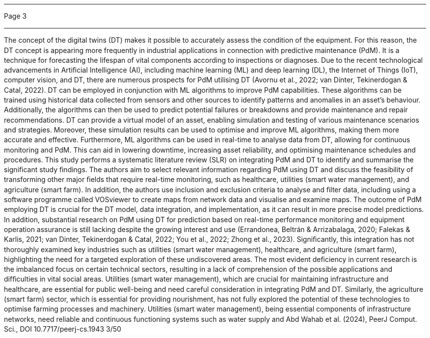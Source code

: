 
---

Page 3

---

The concept of the digital twins (DT) makes it possible to accurately assess the condition of
the equipment. For this reason, the DT concept is appearing more frequently in industrial
applications in connection with predictive maintenance (PdM). It is a technique for
forecasting the lifespan of vital components according to inspections or diagnoses.
Due to the recent technological advancements in Artiﬁcial Intelligence (AI), including
machine learning (ML) and deep learning (DL), the Internet of Things (IoT), computer
vision, and DT, there are numerous prospects for PdM utilising DT (Avornu et al., 2022;
van Dinter, Tekinerdogan & Catal, 2022). DT can be employed in conjunction with ML
algorithms to improve PdM capabilities. These algorithms can be trained using historical
data collected from sensors and other sources to identify patterns and anomalies in an
asset’s behaviour. Additionally, the algorithms can then be used to predict potential
failures or breakdowns and provide maintenance and repair recommendations. DT can
provide a virtual model of an asset, enabling simulation and testing of various maintenance
scenarios and strategies. Moreover, these simulation results can be used to optimise and
improve ML algorithms, making them more accurate and effective. Furthermore, ML
algorithms can be used in real-time to analyse data from DT, allowing for continuous
monitoring and PdM. This can aid in lowering downtime, increasing asset reliability, and
optimising maintenance schedules and procedures.
This study performs a systematic literature review (SLR) on integrating PdM and DT to
identify and summarise the signiﬁcant study ﬁndings. The authors aim to select relevant
information regarding PdM using DT and discuss the feasibility of transforming other
major ﬁelds that require real-time monitoring, such as healthcare, utilities (smart water
management), and agriculture (smart farm). In addition, the authors use inclusion and
exclusion criteria to analyse and ﬁlter data, including using a software programme called
VOSviewer to create maps from network data and visualise and examine maps. The
outcome of PdM employing DT is crucial for the DT model, data integration, and
implementation, as it can result in more precise model predictions. In addition, substantial
research on PdM using DT for prediction based on real-time performance monitoring and
equipment operation assurance is still lacking despite the growing interest and use
(Errandonea, Beltrán & Arrizabalaga, 2020; Falekas & Karlis, 2021; van Dinter,
Tekinerdogan & Catal, 2022; You et al., 2022; Zhong et al., 2023).
Signiﬁcantly, this integration has not thoroughly examined key industries such as
utilities (smart water management), healthcare, and agriculture (smart farm), highlighting
the need for a targeted exploration of these undiscovered areas. The most evident
deﬁciency in current research is the imbalanced focus on certain technical sectors,
resulting in a lack of comprehension of the possible applications and difﬁculties in vital
social areas. Utilities (smart water management), which are crucial for maintaining
infrastructure and healthcare, are essential for public well-being and need careful
consideration in integrating PdM and DT. Similarly, the agriculture (smart farm) sector,
which is essential for providing nourishment, has not fully explored the potential of these
technologies to optimise farming processes and machinery.
Utilities (smart water management), being essential components of infrastructure
networks, need reliable and continuous functioning systems such as water supply and
Abd Wahab et al. (2024), PeerJ Comput. Sci., DOI 10.7717/peerj-cs.1943
3/50
